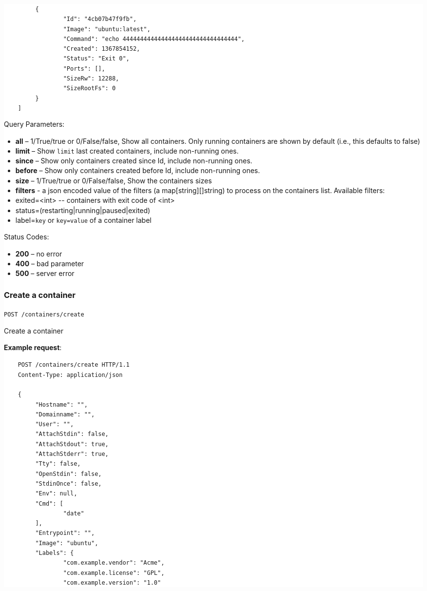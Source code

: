              {
                     "Id": "4cb07b47f9fb",
                     "Image": "ubuntu:latest",
                     "Command": "echo 444444444444444444444444444444444",
                     "Created": 1367854152,
                     "Status": "Exit 0",
                     "Ports": [],
                     "SizeRw": 12288,
                     "SizeRootFs": 0
             }
        ]

Query Parameters:

-   **all** – 1/True/true or 0/False/false, Show all containers.
        Only running containers are shown by default (i.e., this defaults to false)
-   **limit** – Show `limit` last created
        containers, include non-running ones.
-   **since** – Show only containers created since Id, include
        non-running ones.
-   **before** – Show only containers created before Id, include
        non-running ones.
-   **size** – 1/True/true or 0/False/false, Show the containers
        sizes
-   **filters** - a json encoded value of the filters (a map[string][]string) to process on the containers list. Available filters:
  -   exited=&lt;int&gt; -- containers with exit code of &lt;int&gt;
  -   status=(restarting|running|paused|exited)
  -   label=`key` or `key=value` of a container label

Status Codes:

-   **200** – no error
-   **400** – bad parameter
-   **500** – server error

### Create a container

`POST /containers/create`

Create a container

**Example request**:

        POST /containers/create HTTP/1.1
        Content-Type: application/json

        {
             "Hostname": "",
             "Domainname": "",
             "User": "",
             "AttachStdin": false,
             "AttachStdout": true,
             "AttachStderr": true,
             "Tty": false,
             "OpenStdin": false,
             "StdinOnce": false,
             "Env": null,
             "Cmd": [
                     "date"
             ],
             "Entrypoint": "",
             "Image": "ubuntu",
             "Labels": {
                     "com.example.vendor": "Acme",
                     "com.example.license": "GPL",
                     "com.example.version": "1.0"